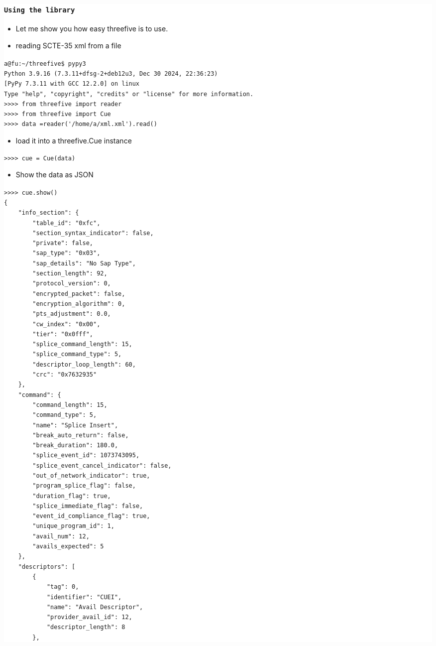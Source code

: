### `Using the library`

* Let me show you how easy threefive is to use.

* reading SCTE-35 xml from a file
```py3
a@fu:~/threefive$ pypy3
Python 3.9.16 (7.3.11+dfsg-2+deb12u3, Dec 30 2024, 22:36:23)
[PyPy 7.3.11 with GCC 12.2.0] on linux
Type "help", "copyright", "credits" or "license" for more information.
>>>> from threefive import reader
>>>> from threefive import Cue
>>>> data =reader('/home/a/xml.xml').read()
```
* load it into a threefive.Cue instance
```py3
>>>> cue = Cue(data)
```
* Show the data as JSON
```py3
>>>> cue.show()
{
    "info_section": {
        "table_id": "0xfc",
        "section_syntax_indicator": false,
        "private": false,
        "sap_type": "0x03",
        "sap_details": "No Sap Type",
        "section_length": 92,
        "protocol_version": 0,
        "encrypted_packet": false,
        "encryption_algorithm": 0,
        "pts_adjustment": 0.0,
        "cw_index": "0x00",
        "tier": "0x0fff",
        "splice_command_length": 15,
        "splice_command_type": 5,
        "descriptor_loop_length": 60,
        "crc": "0x7632935"
    },
    "command": {
        "command_length": 15,
        "command_type": 5,
        "name": "Splice Insert",
        "break_auto_return": false,
        "break_duration": 180.0,
        "splice_event_id": 1073743095,
        "splice_event_cancel_indicator": false,
        "out_of_network_indicator": true,
        "program_splice_flag": false,
        "duration_flag": true,
        "splice_immediate_flag": false,
        "event_id_compliance_flag": true,
        "unique_program_id": 1,
        "avail_num": 12,
        "avails_expected": 5
    },
    "descriptors": [
        {
            "tag": 0,
            "identifier": "CUEI",
            "name": "Avail Descriptor",
            "provider_avail_id": 12,
            "descriptor_length": 8
        },
```